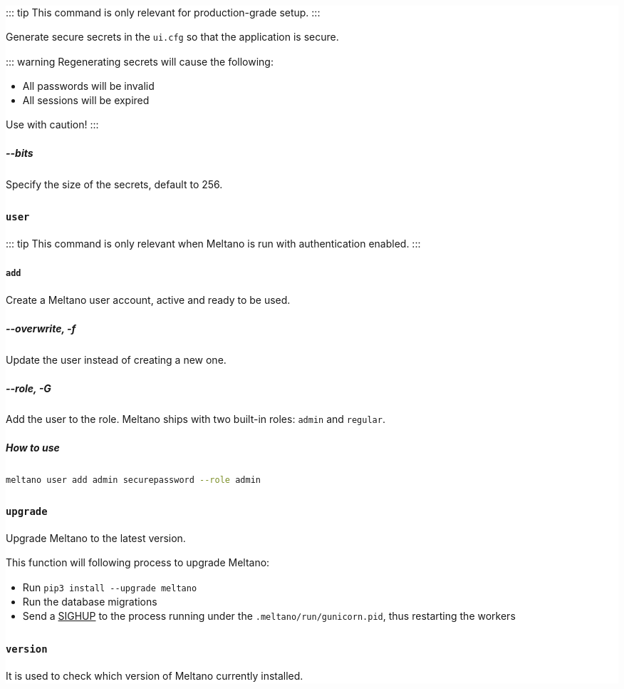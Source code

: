 ::: tip
This command is only relevant for production-grade setup.
:::

Generate secure secrets in the `ui.cfg` so that the application is secure.

::: warning
Regenerating secrets will cause the following:

  - All passwords will be invalid
  - All sessions will be expired
  
Use with caution!
:::

##### --bits

Specify the size of the secrets, default to 256.

### `user`

::: tip
This command is only relevant when Meltano is run with authentication enabled.
:::

#### `add` 

Create a Meltano user account, active and ready to be used.

##### --overwrite, -f

Update the user instead of creating a new one.

##### --role, -G

Add the user to the role. Meltano ships with two built-in roles: `admin` and `regular`.

##### How to use

```bash
meltano user add admin securepassword --role admin
```

### `upgrade`

Upgrade Meltano to the latest version.

This function will following process to upgrade Meltano:

- Run `pip3 install --upgrade meltano`
- Run the database migrations
- Send a [SIGHUP](http://docs.gunicorn.org/en/stable/signals.html#reload-the-configuration) to the process running under the `.meltano/run/gunicorn.pid`, thus restarting the workers

### `version`

It is used to check which version of Meltano currently installed.
